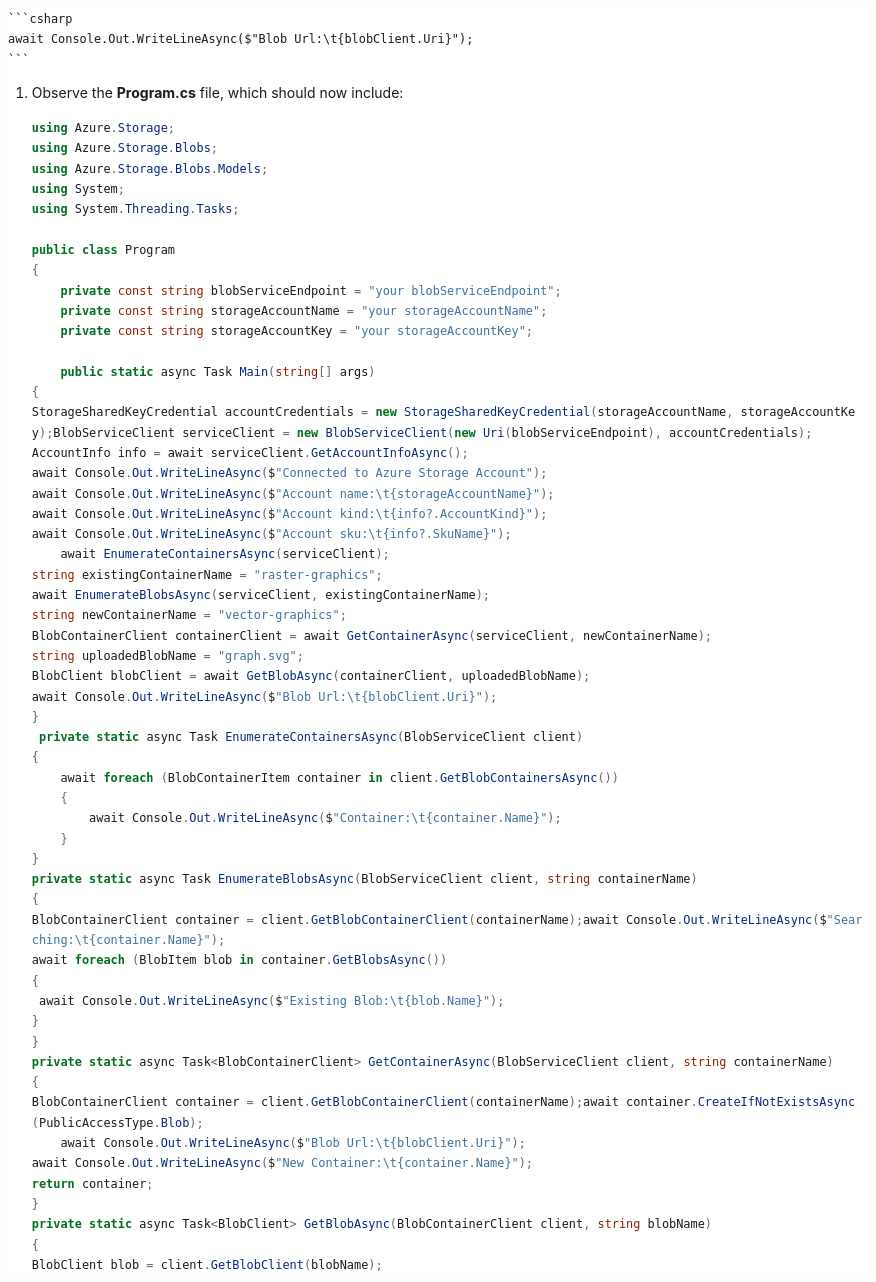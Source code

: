     ```csharp
    await Console.Out.WriteLineAsync($"Blob Url:\t{blobClient.Uri}");
    ```

1.  Observe the **Program.cs** file, which should now include:
    ```csharp
    using Azure.Storage;
    using Azure.Storage.Blobs;
    using Azure.Storage.Blobs.Models;
    using System;
    using System.Threading.Tasks;
    
    public class Program
    {
        private const string blobServiceEndpoint = "your blobServiceEndpoint";
        private const string storageAccountName = "your storageAccountName";
        private const string storageAccountKey = "your storageAccountKey";
    
        public static async Task Main(string[] args)
    {
    StorageSharedKeyCredential accountCredentials = new StorageSharedKeyCredential(storageAccountName, storageAccountKey);BlobServiceClient serviceClient = new BlobServiceClient(new Uri(blobServiceEndpoint), accountCredentials);
    AccountInfo info = await serviceClient.GetAccountInfoAsync();
    await Console.Out.WriteLineAsync($"Connected to Azure Storage Account");
    await Console.Out.WriteLineAsync($"Account name:\t{storageAccountName}");
    await Console.Out.WriteLineAsync($"Account kind:\t{info?.AccountKind}");
    await Console.Out.WriteLineAsync($"Account sku:\t{info?.SkuName}");
        await EnumerateContainersAsync(serviceClient);
    string existingContainerName = "raster-graphics";
    await EnumerateBlobsAsync(serviceClient, existingContainerName);
    string newContainerName = "vector-graphics";
    BlobContainerClient containerClient = await GetContainerAsync(serviceClient, newContainerName);
    string uploadedBlobName = "graph.svg";
    BlobClient blobClient = await GetBlobAsync(containerClient, uploadedBlobName);
    await Console.Out.WriteLineAsync($"Blob Url:\t{blobClient.Uri}");
    }
     private static async Task EnumerateContainersAsync(BlobServiceClient client)
    {        
        await foreach (BlobContainerItem container in client.GetBlobContainersAsync())
        {
            await Console.Out.WriteLineAsync($"Container:\t{container.Name}");
        }
    }
    private static async Task EnumerateBlobsAsync(BlobServiceClient client, string containerName)
    {      
    BlobContainerClient container = client.GetBlobContainerClient(containerName);await Console.Out.WriteLineAsync($"Searching:\t{container.Name}");
    await foreach (BlobItem blob in container.GetBlobsAsync())
    {        
     await Console.Out.WriteLineAsync($"Existing Blob:\t{blob.Name}");
    }
    }
    private static async Task<BlobContainerClient> GetContainerAsync(BlobServiceClient client, string containerName)
    {      
    BlobContainerClient container = client.GetBlobContainerClient(containerName);await container.CreateIfNotExistsAsync(PublicAccessType.Blob);
        await Console.Out.WriteLineAsync($"Blob Url:\t{blobClient.Uri}");
    await Console.Out.WriteLineAsync($"New Container:\t{container.Name}");
    return container;
    }
    private static async Task<BlobClient> GetBlobAsync(BlobContainerClient client, string blobName)
    {      
    BlobClient blob = client.GetBlobClient(blobName);